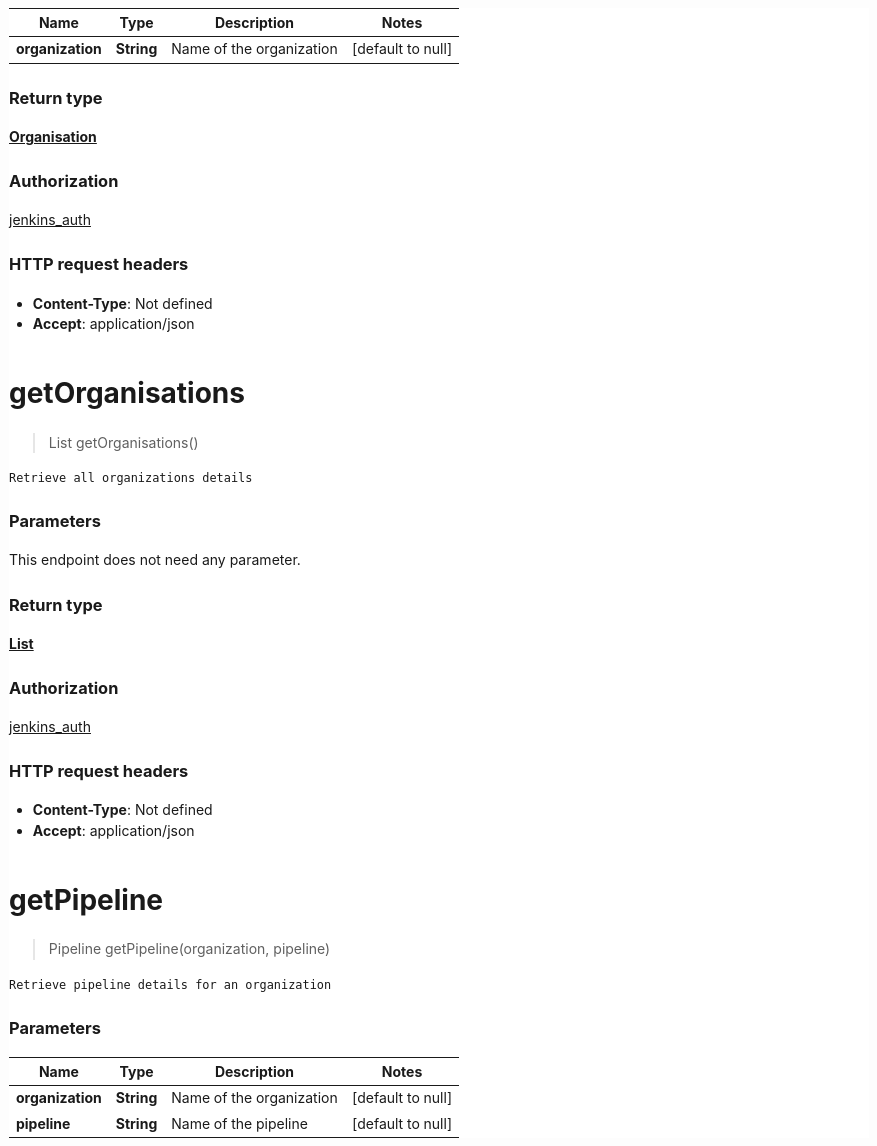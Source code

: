 |Name | Type | Description  | Notes |
|------------- | ------------- | ------------- | -------------|
| **organization** | **String**| Name of the organization | [default to null] |

### Return type

[**Organisation**](../Models/Organisation.md)

### Authorization

[jenkins_auth](../README.md#jenkins_auth)

### HTTP request headers

- **Content-Type**: Not defined
- **Accept**: application/json

<a name="getOrganisations"></a>
# **getOrganisations**
> List getOrganisations()



    Retrieve all organizations details

### Parameters
This endpoint does not need any parameter.

### Return type

[**List**](../Models/Organisation.md)

### Authorization

[jenkins_auth](../README.md#jenkins_auth)

### HTTP request headers

- **Content-Type**: Not defined
- **Accept**: application/json

<a name="getPipeline"></a>
# **getPipeline**
> Pipeline getPipeline(organization, pipeline)



    Retrieve pipeline details for an organization

### Parameters

|Name | Type | Description  | Notes |
|------------- | ------------- | ------------- | -------------|
| **organization** | **String**| Name of the organization | [default to null] |
| **pipeline** | **String**| Name of the pipeline | [default to null] |
